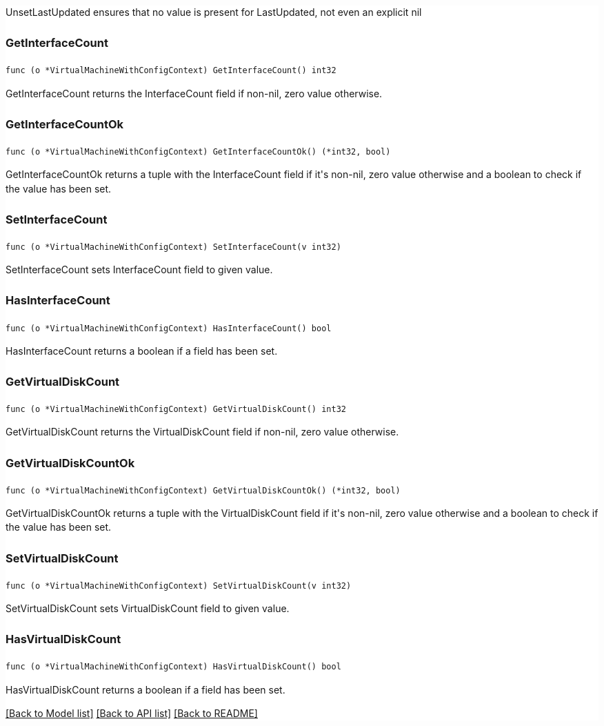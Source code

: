 UnsetLastUpdated ensures that no value is present for LastUpdated, not even an explicit nil
### GetInterfaceCount

`func (o *VirtualMachineWithConfigContext) GetInterfaceCount() int32`

GetInterfaceCount returns the InterfaceCount field if non-nil, zero value otherwise.

### GetInterfaceCountOk

`func (o *VirtualMachineWithConfigContext) GetInterfaceCountOk() (*int32, bool)`

GetInterfaceCountOk returns a tuple with the InterfaceCount field if it's non-nil, zero value otherwise
and a boolean to check if the value has been set.

### SetInterfaceCount

`func (o *VirtualMachineWithConfigContext) SetInterfaceCount(v int32)`

SetInterfaceCount sets InterfaceCount field to given value.

### HasInterfaceCount

`func (o *VirtualMachineWithConfigContext) HasInterfaceCount() bool`

HasInterfaceCount returns a boolean if a field has been set.

### GetVirtualDiskCount

`func (o *VirtualMachineWithConfigContext) GetVirtualDiskCount() int32`

GetVirtualDiskCount returns the VirtualDiskCount field if non-nil, zero value otherwise.

### GetVirtualDiskCountOk

`func (o *VirtualMachineWithConfigContext) GetVirtualDiskCountOk() (*int32, bool)`

GetVirtualDiskCountOk returns a tuple with the VirtualDiskCount field if it's non-nil, zero value otherwise
and a boolean to check if the value has been set.

### SetVirtualDiskCount

`func (o *VirtualMachineWithConfigContext) SetVirtualDiskCount(v int32)`

SetVirtualDiskCount sets VirtualDiskCount field to given value.

### HasVirtualDiskCount

`func (o *VirtualMachineWithConfigContext) HasVirtualDiskCount() bool`

HasVirtualDiskCount returns a boolean if a field has been set.


[[Back to Model list]](../README.md#documentation-for-models) [[Back to API list]](../README.md#documentation-for-api-endpoints) [[Back to README]](../README.md)


